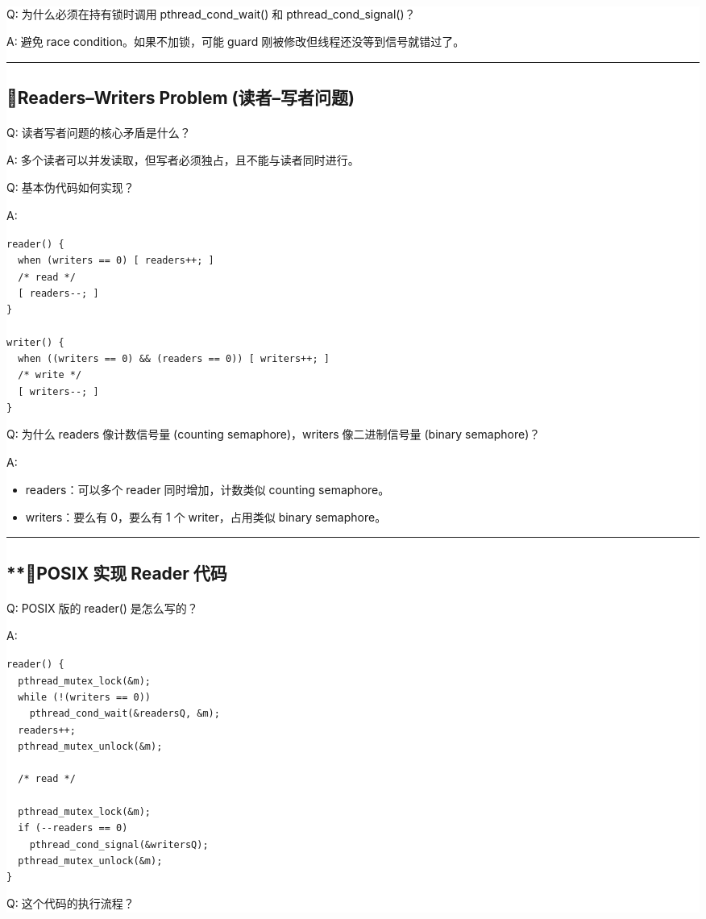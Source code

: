   

Q: 为什么必须在持有锁时调用 pthread_cond_wait() 和 pthread_cond_signal()？

A: 避免 race condition。如果不加锁，可能 guard 刚被修改但线程还没等到信号就错过了。

---

## **🔹Readers–Writers Problem (读者–写者问题)**

  

Q: 读者写者问题的核心矛盾是什么？

A: 多个读者可以并发读取，但写者必须独占，且不能与读者同时进行。

  

Q: 基本伪代码如何实现？

A:
```
reader() {
  when (writers == 0) [ readers++; ]
  /* read */
  [ readers--; ]
}

writer() {
  when ((writers == 0) && (readers == 0)) [ writers++; ]
  /* write */
  [ writers--; ]
}
```
Q: 为什么 readers 像计数信号量 (counting semaphore)，writers 像二进制信号量 (binary semaphore)？

A:

- readers：可以多个 reader 同时增加，计数类似 counting semaphore。
    
- writers：要么有 0，要么有 1 个 writer，占用类似 binary semaphore。
    

---

## **🔹POSIX 实现 Reader 代码

  

Q: POSIX 版的 reader() 是怎么写的？

A:
```
reader() {
  pthread_mutex_lock(&m);
  while (!(writers == 0))
    pthread_cond_wait(&readersQ, &m);
  readers++;
  pthread_mutex_unlock(&m);

  /* read */

  pthread_mutex_lock(&m);
  if (--readers == 0)
    pthread_cond_signal(&writersQ);
  pthread_mutex_unlock(&m);
}
```
Q: 这个代码的执行流程？
